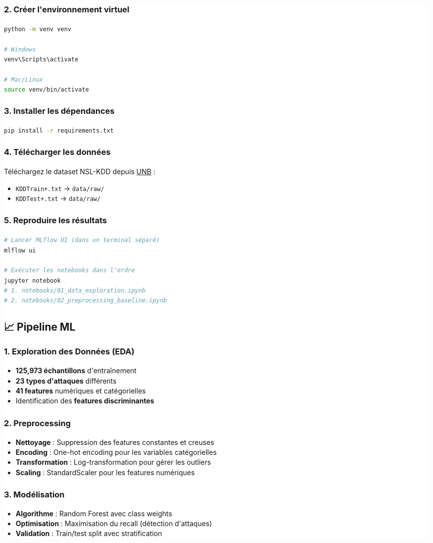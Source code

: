 ### 2. Créer l'environnement virtuel
```bash
python -m venv venv

# Windows
venv\Scripts\activate

# Mac/Linux  
source venv/bin/activate
```

### 3. Installer les dépendances
```bash
pip install -r requirements.txt
```

### 4. Télécharger les données
Téléchargez le dataset NSL-KDD depuis [UNB](https://www.unb.ca/cic/datasets/nsl.html) :
- `KDDTrain+.txt` → `data/raw/`
- `KDDTest+.txt` → `data/raw/`

### 5. Reproduire les résultats
```bash
# Lancer MLflow UI (dans un terminal séparé)
mlflow ui

# Exécuter les notebooks dans l'ordre
jupyter notebook
# 1. notebooks/01_data_exploration.ipynb
# 2. notebooks/02_preprocessing_baseline.ipynb
```

## 📈 Pipeline ML

### 1. Exploration des Données (EDA)
- **125,973 échantillons** d'entraînement
- **23 types d'attaques** différents
- **41 features** numériques et catégorielles
- Identification des **features discriminantes**

### 2. Preprocessing
- **Nettoyage** : Suppression des features constantes et creuses
- **Encoding** : One-hot encoding pour les variables catégorielles
- **Transformation** : Log-transformation pour gérer les outliers
- **Scaling** : StandardScaler pour les features numériques

### 3. Modélisation
- **Algorithme** : Random Forest avec class weights
- **Optimisation** : Maximisation du recall (détection d'attaques)
- **Validation** : Train/test split avec stratification

